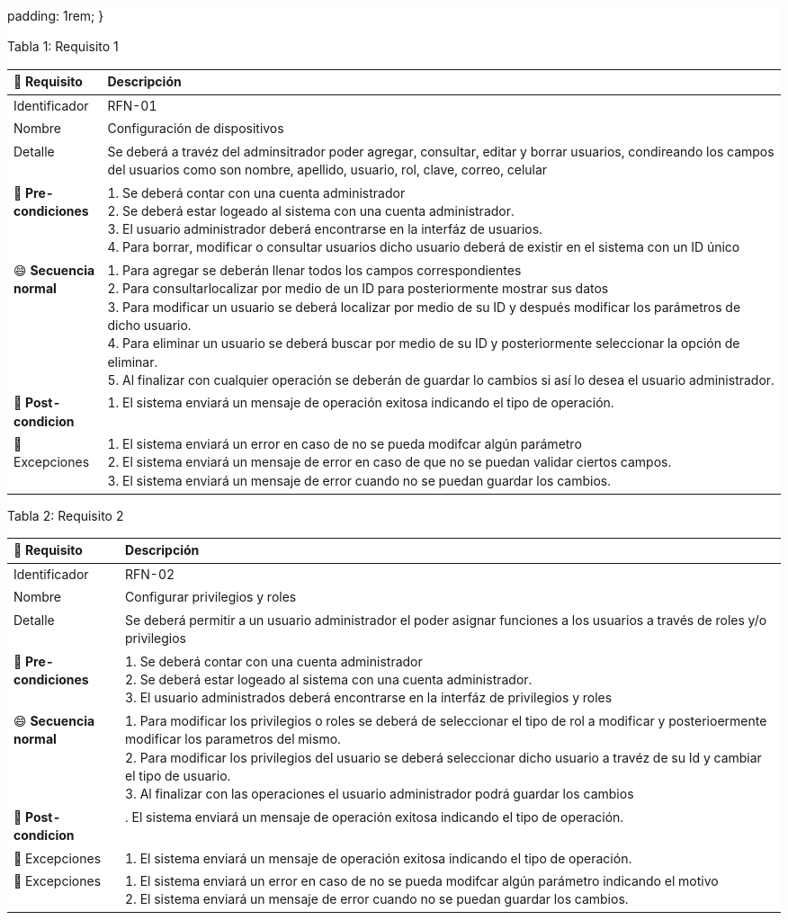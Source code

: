   padding: 1rem;
}
</style>

<div class="ox-hugo-table two-axis-table">
<div></div>
<div class="table-caption">
  <span class="table-number">Tabla 1</span>:
 Requisito 1
</div>

|:pencil: Requisito  | Descripción |
|:---|:---|
| Identificador |RFN-01|
| Nombre |Configuración de dispositivos|
| Detalle |Se deberá a travéz del adminsitrador poder agregar, consultar, editar y borrar usuarios, condireando los campos del usuarios como son nombre, apellido, usuario, rol, clave, correo, celular|
| :triangular_flag_on_post: **Pre-condiciones** | 1. Se deberá contar con una cuenta administrador <br> 2. Se deberá estar logeado al sistema con una cuenta administrador. <br> 3. El usuario administrador deberá encontrarse en la interfáz de usuarios. <br> 4. Para borrar, modificar o consultar usuarios dicho usuario deberá de existir en el sistema con un ID único|
|:smile: **Secuencia normal** | 1. Para agregar se deberán llenar todos los campos correspondientes <br> 2. Para consultarlocalizar por medio de un ID para posteriormente mostrar sus datos <br> 3. Para modificar un usuario se deberá localizar por medio de su ID y después modificar los parámetros de dicho usuario. <br> 4. Para eliminar un usuario se deberá buscar por medio de su ID y posteriormente seleccionar la opción de eliminar. <br> 5. Al finalizar con cualquier operación se deberán de guardar lo cambios si así lo desea el usuario administrador. |
|:triangular_flag_on_post: **Post-condicion**| 1. El sistema enviará un mensaje de operación exitosa indicando el tipo de operación.|
|:running: Excepciones | 1. El sistema enviará un error en caso de no se pueda modifcar algún parámetro <br> 2. El sistema enviará un mensaje de error en caso de que no se puedan validar ciertos campos. <br> 3. El sistema enviará un mensaje de error cuando no se puedan guardar los cambios.  |


</div>

<div class="ox-hugo-table two-axis-table">
<div></div>
<div class="table-caption">
  <span class="table-number">Tabla 2</span>:
  Requisito 2
</div>

|:pencil: Requisito  | Descripción |
|:---|:---|
| Identificador |RFN-02|
| Nombre |Configurar privilegios y roles|
| Detalle |Se deberá permitir a un usuario administrador el poder asignar funciones a los usuarios a través de roles y/o privilegios|
| :triangular_flag_on_post: **Pre-condiciones** |  1. Se deberá contar con una cuenta administrador <br> 2. Se deberá estar logeado al sistema con una cuenta administrador. <br> 3. El usuario administrados deberá encontrarse en la interfáz de privilegios y roles |
|:smile: **Secuencia normal** | 1. Para modificar los privilegios o roles se deberá de seleccionar el tipo de rol a modificar y posterioermente modificar los parametros del mismo. <br> 2. Para modificar los privilegios del usuario se deberá seleccionar dicho usuario a travéz de su Id y cambiar el tipo de usuario. <br> 3. Al finalizar con las operaciones el usuario administrador podrá guardar los cambios|
|:triangular_flag_on_post: **Post-condicion**| . El sistema enviará un mensaje de operación exitosa indicando el tipo de operación.
|:running: Excepciones |  1. El sistema enviará un mensaje de operación exitosa indicando el tipo de operación.|
|:running: Excepciones | 1. El sistema enviará un error en caso de no se pueda modifcar algún parámetro indicando el motivo <br> 2. El sistema enviará un mensaje de error cuando no se puedan guardar los cambios.  |


</div>
